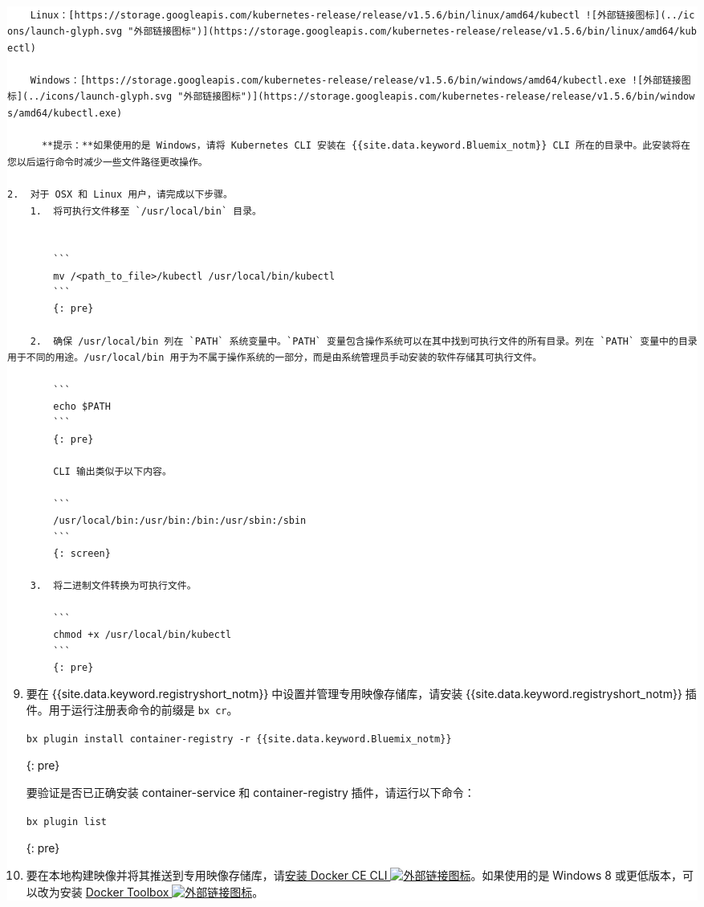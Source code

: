         Linux：[https://storage.googleapis.com/kubernetes-release/release/v1.5.6/bin/linux/amd64/kubectl ![外部链接图标](../icons/launch-glyph.svg "外部链接图标")](https://storage.googleapis.com/kubernetes-release/release/v1.5.6/bin/linux/amd64/kubectl)

        Windows：[https://storage.googleapis.com/kubernetes-release/release/v1.5.6/bin/windows/amd64/kubectl.exe ![外部链接图标](../icons/launch-glyph.svg "外部链接图标")](https://storage.googleapis.com/kubernetes-release/release/v1.5.6/bin/windows/amd64/kubectl.exe)

          **提示：**如果使用的是 Windows，请将 Kubernetes CLI 安装在 {{site.data.keyword.Bluemix_notm}} CLI 所在的目录中。此安装将在您以后运行命令时减少一些文件路径更改操作。

    2.  对于 OSX 和 Linux 用户，请完成以下步骤。
        1.  将可执行文件移至 `/usr/local/bin` 目录。


            ```
            mv /<path_to_file>/kubectl /usr/local/bin/kubectl
            ```
            {: pre}

        2.  确保 /usr/local/bin 列在 `PATH` 系统变量中。`PATH` 变量包含操作系统可以在其中找到可执行文件的所有目录。列在 `PATH` 变量中的目录用于不同的用途。/usr/local/bin 用于为不属于操作系统的一部分，而是由系统管理员手动安装的软件存储其可执行文件。

            ```
            echo $PATH
            ```
            {: pre}

            CLI 输出类似于以下内容。

            ```
            /usr/local/bin:/usr/bin:/bin:/usr/sbin:/sbin
            ```
            {: screen}

        3.  将二进制文件转换为可执行文件。

            ```
            chmod +x /usr/local/bin/kubectl
            ```
            {: pre}

9. 要在 {{site.data.keyword.registryshort_notm}} 中设置并管理专用映像存储库，请安装 {{site.data.keyword.registryshort_notm}} 插件。用于运行注册表命令的前缀是 `bx cr`。

    ```
    bx plugin install container-registry -r {{site.data.keyword.Bluemix_notm}}
    ```
    {: pre}

    要验证是否已正确安装 container-service 和 container-registry 插件，请运行以下命令：

    ```
    bx plugin list
    ```
    {: pre}

10. 要在本地构建映像并将其推送到专用映像存储库，请[安装 Docker CE CLI ![外部链接图标](../icons/launch-glyph.svg "外部链接图标")](https://www.docker.com/community-edition#/download)。如果使用的是 Windows 8 或更低版本，可以改为安装 [Docker Toolbox ![外部链接图标](../icons/launch-glyph.svg "外部链接图标")](https://www.docker.com/products/docker-toolbox)。
